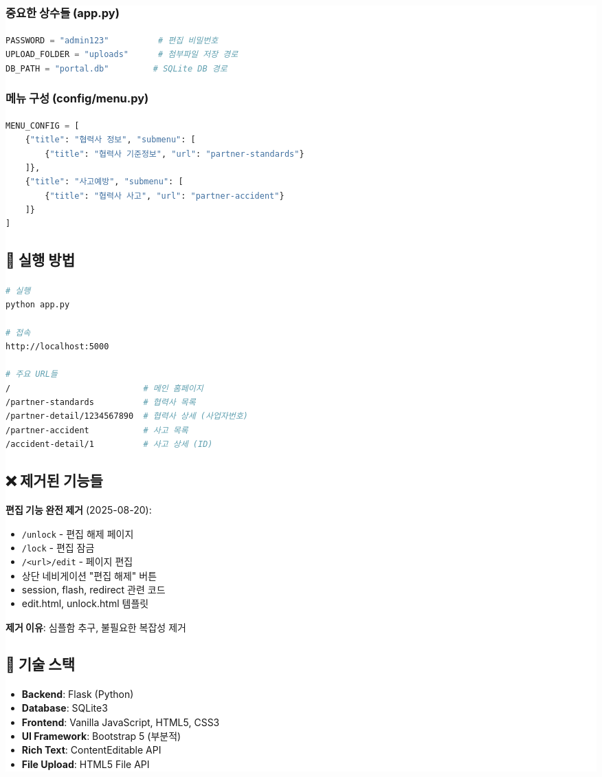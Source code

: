 ### 중요한 상수들 (app.py)
```python
PASSWORD = "admin123"          # 편집 비밀번호
UPLOAD_FOLDER = "uploads"      # 첨부파일 저장 경로
DB_PATH = "portal.db"         # SQLite DB 경로
```

### 메뉴 구성 (config/menu.py)
```python
MENU_CONFIG = [
    {"title": "협력사 정보", "submenu": [
        {"title": "협력사 기준정보", "url": "partner-standards"}
    ]},
    {"title": "사고예방", "submenu": [
        {"title": "협력사 사고", "url": "partner-accident"}
    ]}
]
```

## 🚀 실행 방법

```bash
# 실행
python app.py

# 접속
http://localhost:5000

# 주요 URL들
/                           # 메인 홈페이지
/partner-standards          # 협력사 목록
/partner-detail/1234567890  # 협력사 상세 (사업자번호)
/partner-accident           # 사고 목록  
/accident-detail/1          # 사고 상세 (ID)
```

## ❌ 제거된 기능들

**편집 기능 완전 제거** (2025-08-20):
- `/unlock` - 편집 해제 페이지
- `/lock` - 편집 잠금
- `/<url>/edit` - 페이지 편집
- 상단 네비게이션 "편집 해제" 버튼
- session, flash, redirect 관련 코드
- edit.html, unlock.html 템플릿

**제거 이유**: 심플함 추구, 불필요한 복잡성 제거

## 🔧 기술 스택

- **Backend**: Flask (Python)
- **Database**: SQLite3
- **Frontend**: Vanilla JavaScript, HTML5, CSS3
- **UI Framework**: Bootstrap 5 (부분적)
- **Rich Text**: ContentEditable API
- **File Upload**: HTML5 File API
